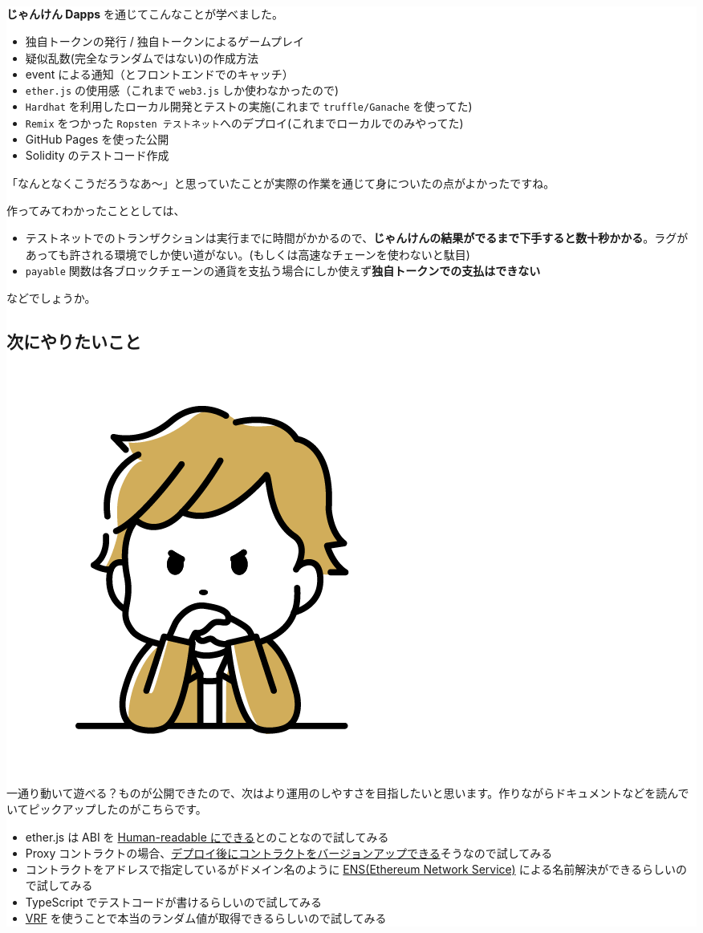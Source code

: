 **じゃんけん Dapps** を通じてこんなことが学べました。

- 独自トークンの発行 / 独自トークンによるゲームプレイ
- 疑似乱数(完全なランダムではない)の作成方法
- event による通知（とフロントエンドでのキャッチ）
- `ether.js` の使用感（これまで `web3.js` しか使わなかったので)
- `Hardhat` を利用したローカル開発とテストの実施(これまで `truffle/Ganache` を使ってた)
- `Remix` をつかった `Ropsten テストネット`へのデプロイ(これまでローカルでのみやってた)
- GitHub Pages を使った公開
- Solidity のテストコード作成

「なんとなくこうだろうなあ〜」と思っていたことが実際の作業を通じて身についたの点がよかったですね。

作ってみてわかったこととしては、

- テストネットでのトランザクションは実行までに時間がかかるので、**じゃんけんの結果がでるまで下手すると数十秒かかる**。ラグがあっても許される環境でしか使い道がない。(もしくは高速なチェーンを使わないと駄目)
- `payable` 関数は各ブロックチェーンの通貨を支払う場合にしか使えず**独自トークンでの支払はできない**

などでしょうか。

## 次にやりたいこと

![picture 2](https://raw.githubusercontent.com/lirlia/medium/main/articles/202203-janken//images/676e3d29d1973ee0783a71e881ca59a024c0c5bf7d7f032a99d3ab4bc3779954.png)  

一通り動いて遊べる？ものが公開できたので、次はより運用のしやすさを目指したいと思います。作りながらドキュメントなどを読んでいてピックアップしたのがこちらです。

- ether.js は ABI を [Human-readable にできる](https://docs.ethers.io/v5/api/utils/abi/formats/#abi-formats--human-readable-abi)とのことなので試してみる
- Proxy コントラクトの場合、[デプロイ後にコントラクトをバージョンアップできる](https://eips.ethereum.org/EIPS/eip-2535)そうなので試してみる
- コントラクトをアドレスで指定しているがドメイン名のように [ENS(Ethereum Network Service)](https://docs.ens.domains/dapp-developer-guide/ens-enabling-your-dapp) による名前解決ができるらしいので試してみる
- TypeScript でテストコードが書けるらしいので試してみる
- [VRF](https://docs.chain.link/docs/get-a-random-number/) を使うことで本当のランダム値が取得できるらしいので試してみる
